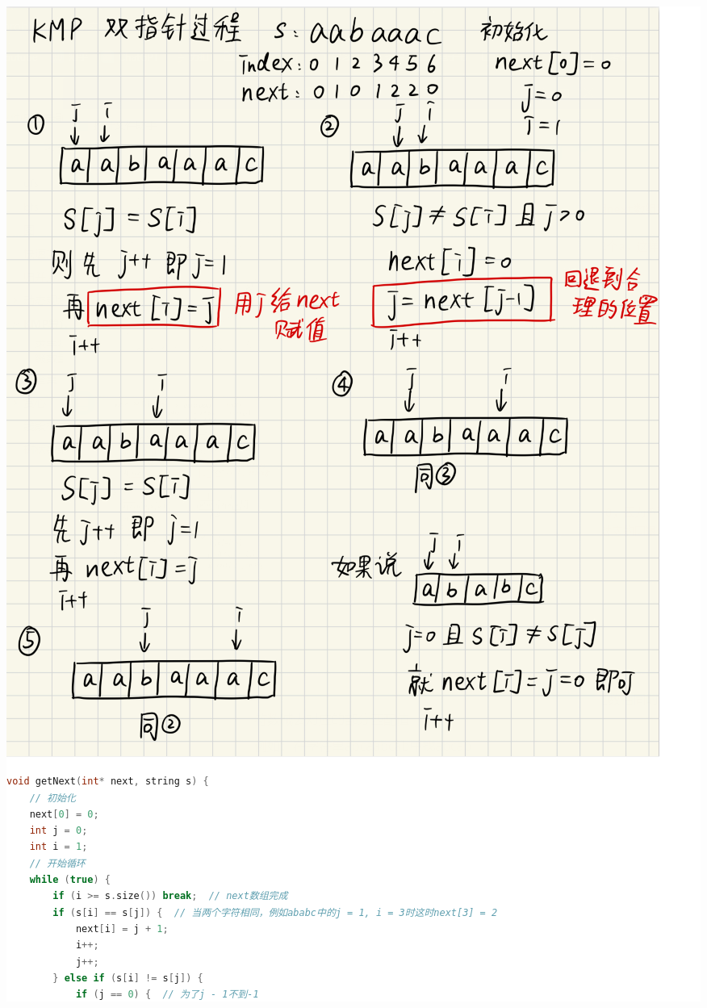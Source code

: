 ![image-20240502113106250](algorithm.assets/image-20240502113106250.png)

```cpp
void getNext(int* next, string s) {
    // 初始化
    next[0] = 0;
    int j = 0;
    int i = 1;
    // 开始循环
    while (true) {
        if (i >= s.size()) break;  // next数组完成
        if (s[i] == s[j]) {  // 当两个字符相同，例如ababc中的j = 1, i = 3时这时next[3] = 2
            next[i] = j + 1;
            i++;
            j++;
        } else if (s[i] != s[j]) {
            if (j == 0) {  // 为了j - 1不到-1
```